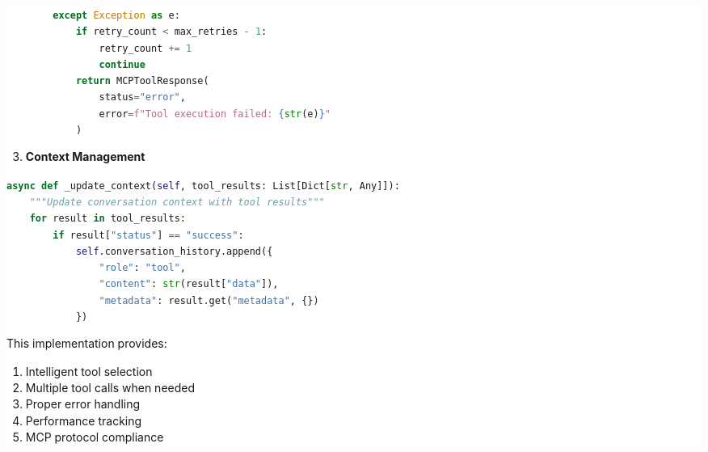 ```python
        except Exception as e:
            if retry_count < max_retries - 1:
                retry_count += 1
                continue
            return MCPToolResponse(
                status="error",
                error=f"Tool execution failed: {str(e)}"
            )
```

3. **Context Management**

```python
async def _update_context(self, tool_results: List[Dict[str, Any]]):
    """Update conversation context with tool results"""
    for result in tool_results:
        if result["status"] == "success":
            self.conversation_history.append({
                "role": "tool",
                "content": str(result["data"]),
                "metadata": result.get("metadata", {})
            })
```

This implementation provides:

1. Intelligent tool selection
2. Multiple tool calls when needed
3. Proper error handling
4. Performance tracking
5. MCP protocol compliance
